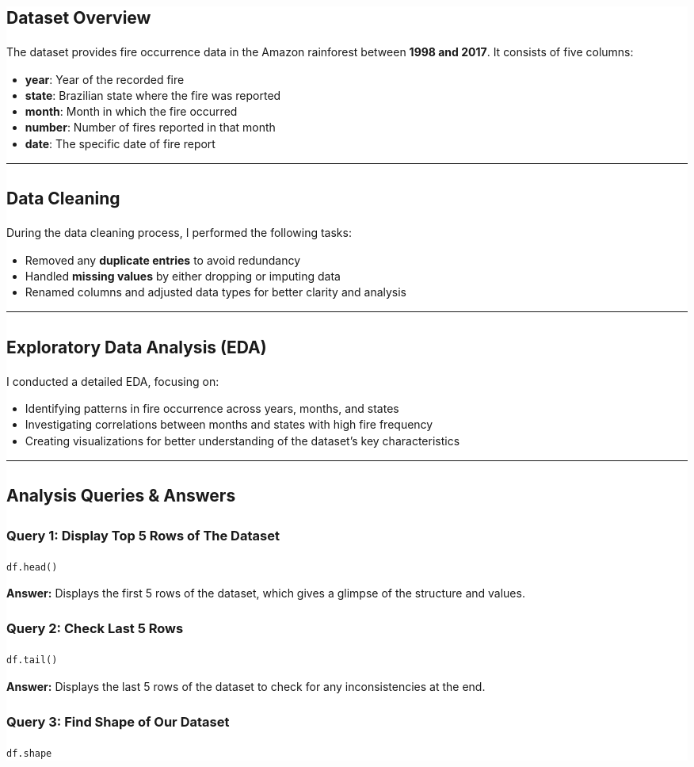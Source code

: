 
## Dataset Overview
The dataset provides fire occurrence data in the Amazon rainforest between **1998 and 2017**. It consists of five columns:
- **year**: Year of the recorded fire
- **state**: Brazilian state where the fire was reported
- **month**: Month in which the fire occurred
- **number**: Number of fires reported in that month
- **date**: The specific date of fire report

---

## Data Cleaning
During the data cleaning process, I performed the following tasks:
- Removed any **duplicate entries** to avoid redundancy
- Handled **missing values** by either dropping or imputing data
- Renamed columns and adjusted data types for better clarity and analysis

---

## Exploratory Data Analysis (EDA)
I conducted a detailed EDA, focusing on:
- Identifying patterns in fire occurrence across years, months, and states
- Investigating correlations between months and states with high fire frequency
- Creating visualizations for better understanding of the dataset’s key characteristics

---

## Analysis Queries & Answers

### Query 1: Display Top 5 Rows of The Dataset

```python
df.head()
```

**Answer:** Displays the first 5 rows of the dataset, which gives a glimpse of the structure and values.

### Query 2: Check Last 5 Rows

```python
df.tail()
```

**Answer:** Displays the last 5 rows of the dataset to check for any inconsistencies at the end.

### Query 3: Find Shape of Our Dataset

```python
df.shape
```
